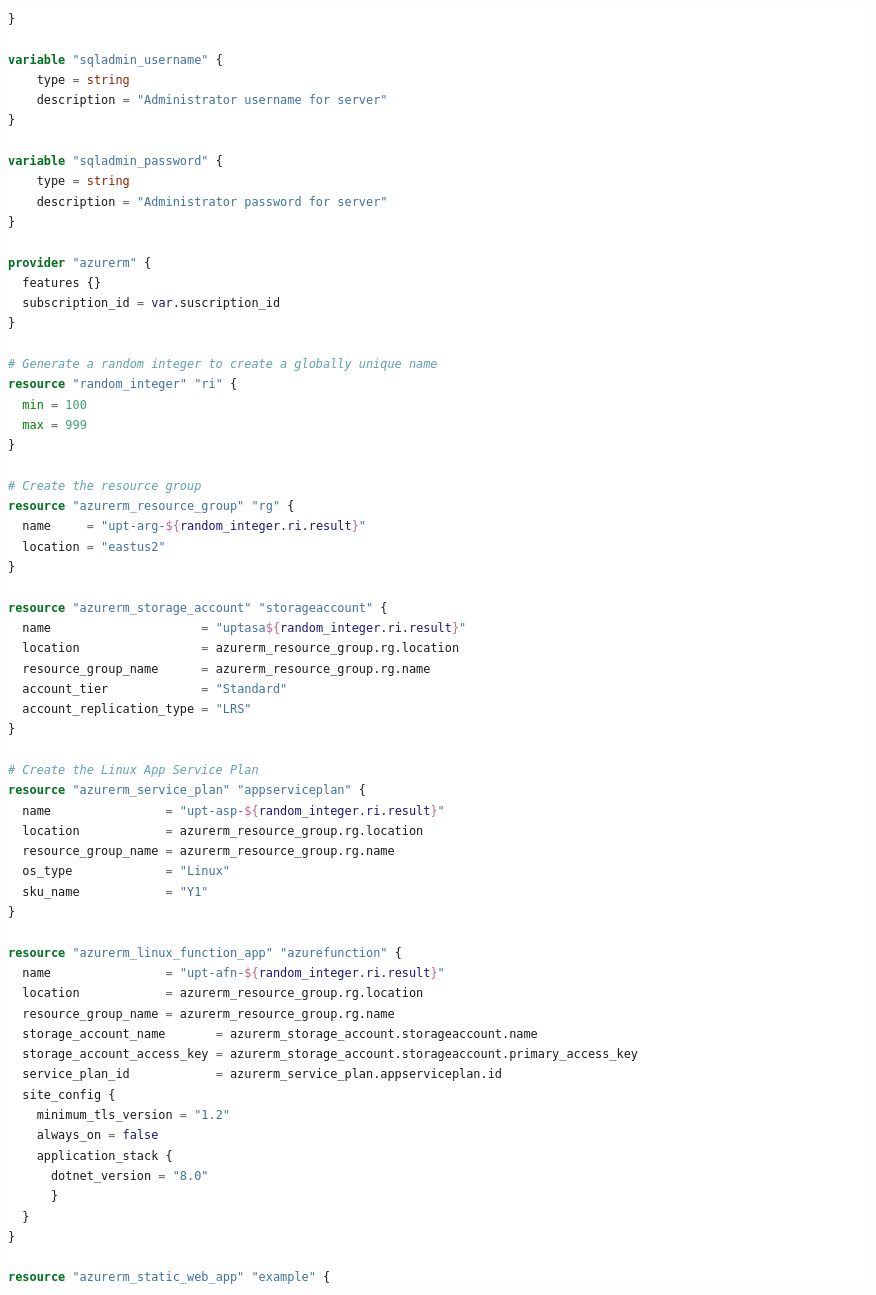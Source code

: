 ```Terraform
}

variable "sqladmin_username" {
    type = string
    description = "Administrator username for server"
}

variable "sqladmin_password" {
    type = string
    description = "Administrator password for server"
}

provider "azurerm" {
  features {}
  subscription_id = var.suscription_id
}

# Generate a random integer to create a globally unique name
resource "random_integer" "ri" {
  min = 100
  max = 999
}

# Create the resource group
resource "azurerm_resource_group" "rg" {
  name     = "upt-arg-${random_integer.ri.result}"
  location = "eastus2"
}

resource "azurerm_storage_account" "storageaccount" {
  name                     = "uptasa${random_integer.ri.result}"
  location                 = azurerm_resource_group.rg.location
  resource_group_name      = azurerm_resource_group.rg.name
  account_tier             = "Standard"
  account_replication_type = "LRS"
}

# Create the Linux App Service Plan
resource "azurerm_service_plan" "appserviceplan" {
  name                = "upt-asp-${random_integer.ri.result}"
  location            = azurerm_resource_group.rg.location
  resource_group_name = azurerm_resource_group.rg.name
  os_type             = "Linux"
  sku_name            = "Y1"
}

resource "azurerm_linux_function_app" "azurefunction" {
  name                = "upt-afn-${random_integer.ri.result}"
  location            = azurerm_resource_group.rg.location
  resource_group_name = azurerm_resource_group.rg.name
  storage_account_name       = azurerm_storage_account.storageaccount.name
  storage_account_access_key = azurerm_storage_account.storageaccount.primary_access_key
  service_plan_id            = azurerm_service_plan.appserviceplan.id
  site_config {
    minimum_tls_version = "1.2"
    always_on = false
    application_stack {
      dotnet_version = "8.0"
      }
  }
}

resource "azurerm_static_web_app" "example" {
```